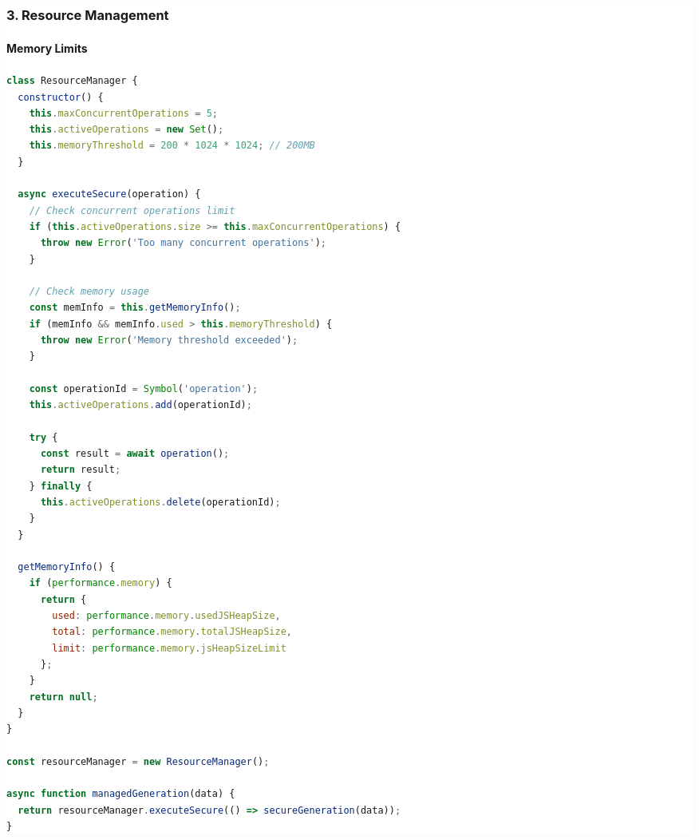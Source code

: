 ### 3. Resource Management

#### Memory Limits
```javascript
class ResourceManager {
  constructor() {
    this.maxConcurrentOperations = 5;
    this.activeOperations = new Set();
    this.memoryThreshold = 200 * 1024 * 1024; // 200MB
  }
  
  async executeSecure(operation) {
    // Check concurrent operations limit
    if (this.activeOperations.size >= this.maxConcurrentOperations) {
      throw new Error('Too many concurrent operations');
    }
    
    // Check memory usage
    const memInfo = this.getMemoryInfo();
    if (memInfo && memInfo.used > this.memoryThreshold) {
      throw new Error('Memory threshold exceeded');
    }
    
    const operationId = Symbol('operation');
    this.activeOperations.add(operationId);
    
    try {
      const result = await operation();
      return result;
    } finally {
      this.activeOperations.delete(operationId);
    }
  }
  
  getMemoryInfo() {
    if (performance.memory) {
      return {
        used: performance.memory.usedJSHeapSize,
        total: performance.memory.totalJSHeapSize,
        limit: performance.memory.jsHeapSizeLimit
      };
    }
    return null;
  }
}

const resourceManager = new ResourceManager();

async function managedGeneration(data) {
  return resourceManager.executeSecure(() => secureGeneration(data));
}
```
